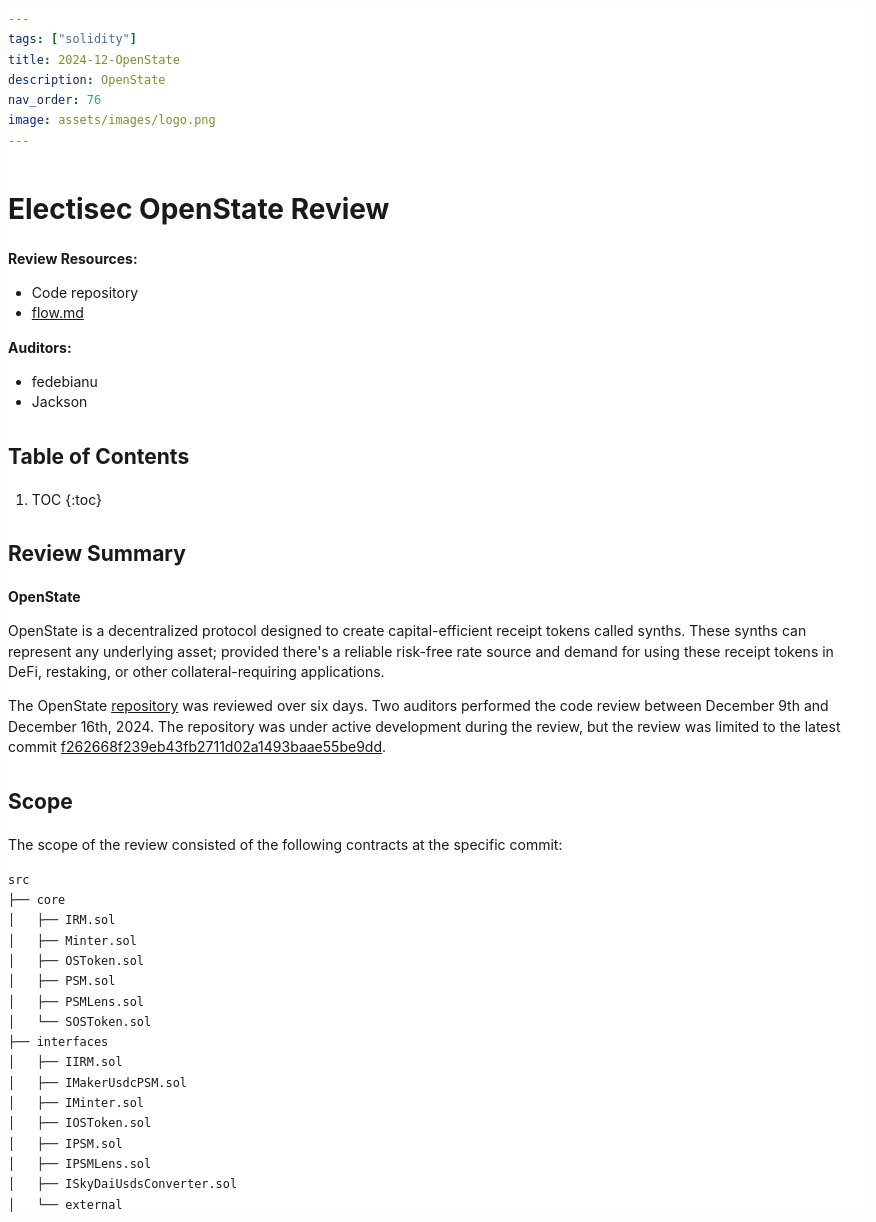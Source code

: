 ```yaml
---
tags: ["solidity"]
title: 2024-12-OpenState
description: OpenState
nav_order: 76
image: assets/images/logo.png
---
```


# Electisec OpenState Review 

**Review Resources:**

- Code repository
- [flow.md](https://github.com/OpenStateOrg/protocol-contracts/blob/f262668f239eb43fb2711d02a1493baae55be9dd/flow.md)

**Auditors:**

- fedebianu
- Jackson

## Table of Contents 

1. TOC
   {:toc}

## Review Summary

**OpenState**

OpenState is a decentralized protocol designed to create capital-efficient receipt tokens called synths. These synths can represent any underlying asset; provided there's a reliable risk-free rate source and demand for using these receipt tokens in DeFi, restaking, or other collateral-requiring applications.

The OpenState [repository](https://github.com/OpenStateOrg/protocol-contracts/) was reviewed over six days. Two auditors performed the code review between December 9th and December 16th, 2024. The repository was under active development during the review, but the review was limited to the latest commit [f262668f239eb43fb2711d02a1493baae55be9dd](https://github.com/OpenStateOrg/protocol-contracts/tree/f262668f239eb43fb2711d02a1493baae55be9dd).

## Scope

The scope of the review consisted of the following contracts at the specific commit:

```
src
├── core
│   ├── IRM.sol
│   ├── Minter.sol
│   ├── OSToken.sol
│   ├── PSM.sol
│   ├── PSMLens.sol
│   └── SOSToken.sol
├── interfaces
│   ├── IIRM.sol
│   ├── IMakerUsdcPSM.sol
│   ├── IMinter.sol
│   ├── IOSToken.sol
│   ├── IPSM.sol
│   ├── IPSMLens.sol
│   ├── ISkyDaiUsdsConverter.sol
│   └── external
```